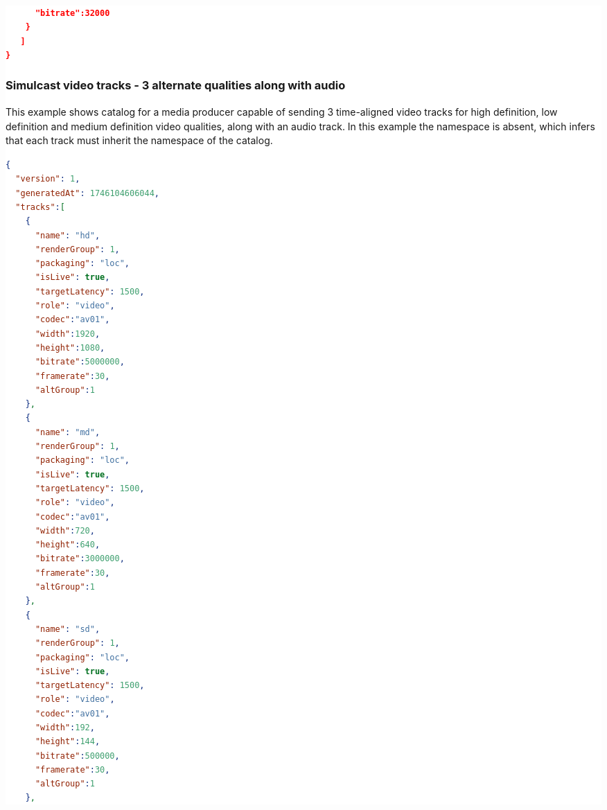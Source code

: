 ~~~json
      "bitrate":32000
    }
   ]
}

~~~



### Simulcast video tracks - 3 alternate qualities along with audio

This example shows catalog for a media producer capable of sending 3
time-aligned video tracks for high definition, low definition and medium
definition video qualities, along with an audio track. In this example the
namespace is absent, which infers that each track must inherit the namespace
of the catalog.

~~~json
{
  "version": 1,
  "generatedAt": 1746104606044,
  "tracks":[
    {
      "name": "hd",
      "renderGroup": 1,
      "packaging": "loc",
      "isLive": true,
      "targetLatency": 1500,
      "role": "video",
      "codec":"av01",
      "width":1920,
      "height":1080,
      "bitrate":5000000,
      "framerate":30,
      "altGroup":1
    },
    {
      "name": "md",
      "renderGroup": 1,
      "packaging": "loc",
      "isLive": true,
      "targetLatency": 1500,
      "role": "video",
      "codec":"av01",
      "width":720,
      "height":640,
      "bitrate":3000000,
      "framerate":30,
      "altGroup":1
    },
    {
      "name": "sd",
      "renderGroup": 1,
      "packaging": "loc",
      "isLive": true,
      "targetLatency": 1500,
      "role": "video",
      "codec":"av01",
      "width":192,
      "height":144,
      "bitrate":500000,
      "framerate":30,
      "altGroup":1
    },
~~~
